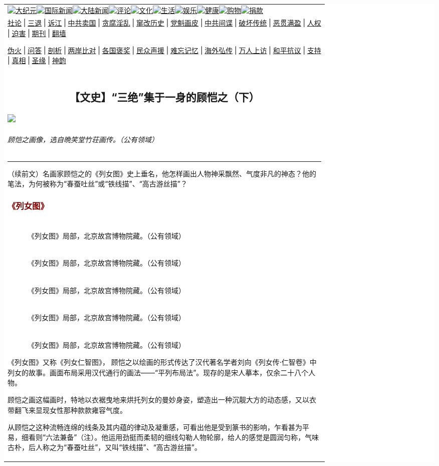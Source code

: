 <a name="1" id="1" target="_blank"></a><span id="1"></span>
<table align=center border="0"><tr><td colspan="2" VALIGN=TOP><a href="/gb/nsc413.md#1"><img src="https://raw.githubusercontent.com/jbnpp2467/www/master/t/djy/1.jpg" title="大纪元"></a><a href="/gb/n24hr.md#1"><img src="https://raw.githubusercontent.com/jbnpp2467/www/master/t/djy/3.jpg" title="国际新闻"></a><a href="/gb/nsc413.md#1"><img src="https://raw.githubusercontent.com/jbnpp2467/www/master/t/djy/4.jpg" title="大陆新闻"></a><a href="/gb/news392.md#1"><img src="https://raw.githubusercontent.com/jbnpp2467/www/master/t/djy/5.jpg" title="评论"></a><a href="/gb/news2007.md#1"><img src="https://raw.githubusercontent.com/jbnpp2467/www/master/t/djy/6.jpg" title="文化"></a><a href="/gb/news2008.md#1"><img src="https://raw.githubusercontent.com/jbnpp2467/www/master/t/djy/7.jpg" title="生活"></a><a href="/gb/ncyule.md#1"><img src="https://raw.githubusercontent.com/jbnpp2467/www/master/t/djy/8.jpg" title="娱乐"></a><a href="/gb/nsc1002.md#1"><img src="https://raw.githubusercontent.com/jbnpp2467/www/master/t/djy/9.jpg" title="健康"><a href="https://www.youlucky.com"><img src="https://raw.githubusercontent.com/jbnpp2467/www/master/t/djy/10.jpg" title="购物"></a><a href="https://donate.epochtimes.com/?utm_medium=epochtimes&utm_source=referral&utm_campaign=donate_button_djyarticleheader"><img src="https://raw.githubusercontent.com/jbnpp2467/www/master/t/djy/12.jpg" title="捐款"></a></td></tr>
<tr><td colspan="2" VALIGN=TOP><a target="_blank" href="/gb/9p.md#1">社论</a> | <a target="_blank" href="/gb/nf5657.md#1">三退</a> | <a target="_blank" href="/gb/nf6124.md#1">诉江</a> | <a target="_blank" href="/gb/nf1176117.md#1">中共卖国</a> | <a target="_blank" href="/gb/nf5773.md#1">贪腐淫乱</a> | <a target="_blank" href="/gb/nf1176115.md#1">窜改历史</a> | <a target="_blank" href="/gb/nf1176107.md#1">党魁画皮</a> | <a target="_blank" href="/gb/nf1320400.md#1">中共间谍</a> | <a target="_blank" href="/gb/nf1176114.md#1">破坏传统</a> | <a target="_blank" href="https://github.com/jbnpp2467/ntdtv/blob/master/gb/prog447_1.md#1">恶贯满盈</a> | <a target="_blank" href="/gb/ncid278.md#1">人权</a> | <a target="_blank" href="/gb/nf1176111.md#1">迫害</a> | <a target="_blank" href="https://gitlab.com/szzdlab/mh-qikan/blob/master/README.md#1">期刊</a> | <a target="_blank" href="https://github.com/bannedbook/fanqiang/wiki">翻墙</a></p><p><a target="_blank" href="/gb/nf5562.md#1">伪火</a> | <a target="_blank" href="/gb/nf4378.md#1">问答</a> | <a target="_blank" href="/gb/nf5792.md#1">剖析</a> | <a target="_blank" href="/gb/nf5735.md#1">两岸比对</a> | <a target="_blank" href="/gb/nf6119.md#1">各国褒奖</a> | <a target="_blank" href="/gb/nf6120.md#1">民众声援</a> | <a target="_blank" href="/gb/nf1188594.md#1">难忘记忆</a> | <a target="_blank" href="/gb/nf3180.md#1">海外弘传</a> | <a target="_blank" href="/gb/nf5410.md#1">万人上访</a> | <a target="_blank" href="https://github.com/jbnpp2467/ntdtv/blob/master/gb/prog1530_1.md#1">和平抗议</a> | <a target="_blank" href="/gb/nf4386.md#1">支持</a> | <a target="_blank" href="/gb/nf4389.md#1">真相</a> | <a target="_blank" href="/gb/nf5790.md#1">圣缘</a> | <a target="_blank" href="/gb/nf4786.md#1">神韵</a></td></tr>
<tr><td VALIGN=TOP width="626"><h2 align=center>【文史】“三绝”集于一身的顾恺之（下）</h2>
<img width="600" src="https://i.epochtimes.com/assets/uploads/2019/06/35c2c71e46042d60cfbb5ab1821f72ac-600x400.jpg" />
<h6>顾恺之画像，选自晩笑堂竹荘画传。（公有领域）
</h6>
<hr>
<p>（<ahref="/gb/16/4/2/n7492115.md#1">续前文</a>）名画家<ahref="/gb/tag/%E9%A1%BE%E6%81%BA%E4%B9%8B.md#1">顾恺之</a>的《列女图》史上垂名，他怎样画出人物神采飘然、气度非凡的神态？他的笔法，为何被称为“春蚕吐丝”或“<ahref="/gb/tag/%E9%93%81%E7%BA%BF%E6%8F%8F.md#1">铁线描</a>”、“高古游丝描”？</p>
<h3><span style="color: #800000;"><strong>《列女图》</strong></span></h3>
<figure id="attachment_11330968" style="width: 450px" class="wp-caption aligncenter"><ahref="https://i.epochtimes.com/assets/uploads/2019/06/1-39.jpg"><img class="wp-image-11330968 size-full" src="https://i.epochtimes.com/assets/uploads/2019/06/1-39.jpg" alt="" width="450" b="159" /></a><figcaption class="wp-caption-text">《列女图》局部，北京故宫博物院藏。（公有领域）</figcaption></figure>
<figure id="attachment_11330972" style="width: 450px" class="wp-caption aligncenter"><ahref="https://i.epochtimes.com/assets/uploads/2019/06/1459646599100-450x155.jpg"><img class="size-medium wp-image-11330972" src="https://i.epochtimes.com/assets/uploads/2019/06/1459646599100-450x155-450x155.jpg" alt="" width="450" b="155" /></a><figcaption class="wp-caption-text">《列女图》局部，北京故宫博物院藏。（公有领域）</figcaption></figure>
<figure id="attachment_11330973" style="width: 450px" class="wp-caption aligncenter"><ahref="https://i.epochtimes.com/assets/uploads/2019/06/3-24.jpg"><img class="size-medium wp-image-11330973" src="https://i.epochtimes.com/assets/uploads/2019/06/3-24-450x158.jpg" alt="" width="450" b="158" /></a><figcaption class="wp-caption-text">《列女图》局部，北京故宫博物院藏。（公有领域）</figcaption></figure>
<figure id="attachment_11330974" style="width: 450px" class="wp-caption aligncenter"><ahref="https://i.epochtimes.com/assets/uploads/2019/06/4-15.jpg"><img class="size-medium wp-image-11330974" src="https://i.epochtimes.com/assets/uploads/2019/06/4-15-450x158.jpg" alt="" width="450" b="158" /></a><figcaption class="wp-caption-text">《列女图》局部，北京故宫博物院藏。（公有领域）</figcaption></figure>
<figure id="attachment_11330976" style="width: 450px" class="wp-caption aligncenter"><ahref="https://i.epochtimes.com/assets/uploads/2019/06/5-11.jpg"><img class="size-medium wp-image-11330976" src="https://i.epochtimes.com/assets/uploads/2019/06/5-11-450x158.jpg" alt="" width="450" b="158" /></a><figcaption class="wp-caption-text">《列女图》局部，北京故宫博物院藏。（公有领域）</figcaption></figure>
<p>《列女图》又称《列女仁智图》， <ahref="/gb/tag/%E9%A1%BE%E6%81%BA%E4%B9%8B.md#1">顾恺之</a>以绘画的形式传达了汉代著名学者刘向《列女传·仁智卷》中列女的故事。画面布局采用汉代通行的画法——“平列布局法”。现存的是宋人摹本，仅余二十八个人物。</p>
<p>顾恺之画这幅画时，特地以衣裾曳地来烘托列女的曼妙身姿，塑造出一种沉靓大方的动态感，又以衣带翻飞来显现女性那种款款雍容气度。</p>
<p>从顾恺之这种流畅连绵的线条及其内蕴的律动及凝重感，可看出他是受到篆书的影响，乍看甚为平易，细看则“六法兼备”（注）。他运用劲挺而柔韧的细线勾勒人物轮廓，给人的感觉是圆润匀称，气味古朴，后人称之为“春蚕吐丝”，又叫“<ahref="/gb/tag/%E9%93%81%E7%BA%BF%E6%8F%8F.md#1">铁线描</a>”、“高古游丝描”。</p>